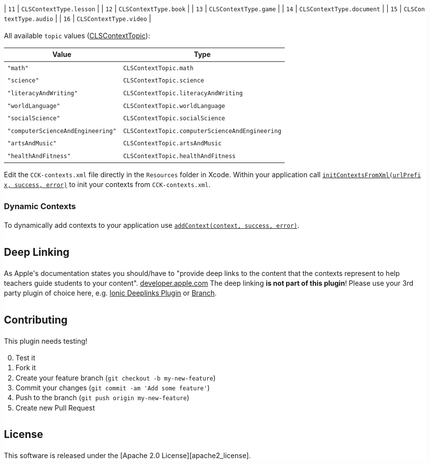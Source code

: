| `11`  | `CLSContextType.lesson` | 
| `12`  | `CLSContextType.book` | 
| `13`  | `CLSContextType.game` | 
| `14`  | `CLSContextType.document` | 
| `15`  | `CLSContextType.audio` | 
| `16`  | `CLSContextType.video` | 

All available `topic` values ([CLSContextTopic](https://developer.apple.com/documentation/classkit/clscontexttopic?changes=_3)):

| Value | Type     |
|-------------|-----------
| `"math"`  | `CLSContextTopic.math` | 
| `"science"`  | `CLSContextTopic.science` | 
| `"literacyAndWriting"`  | `CLSContextTopic.literacyAndWriting` | 
| `"worldLanguage"`  | `CLSContextTopic.worldLanguage` | 
| `"socialScience"`  | `CLSContextTopic.socialScience` | 
| `"computerScienceAndEngineering"`  | `CLSContextTopic.computerScienceAndEngineering` | 
| `"artsAndMusic"`  | `CLSContextTopic.artsAndMusic` | 
| `"healthAndFitness"`  | `CLSContextTopic.healthAndFitness` | 

Edit the `CCK-contexts.xml` file directly in the `Resources` folder in Xcode. Within your application call [`initContextsFromXml(urlPrefix, success, error)`]() to init your contexts from `CCK-contexts.xml`.

### Dynamic Contexts
To dynamically add contexts to your application use [`addContext(context, success, error)`]().

## Deep Linking
As Apple's documentation states you should/have to "provide deep links to the content that the contexts represent to help teachers guide students to your content". [developer.apple.com](https://developer.apple.com/documentation/classkit/advertising_your_app_s_assignable_content)
The deep linking __is not part of this plugin__! Please use your 3rd party plugin of choice here, e.g. [Ionic Deeplinks Plugin](https://github.com/ionic-team/ionic-plugin-deeplinks) or [Branch](https://github.com/BranchMetrics/cordova-ionic-phonegap-branch-deep-linking).

## Contributing
This plugin needs testing! 

0. Test it
1. Fork it
2. Create your feature branch (`git checkout -b my-new-feature`)
3. Commit your changes (`git commit -am 'Add some feature'`)
4. Push to the branch (`git push origin my-new-feature`)
5. Create new Pull Request

## License
This software is released under the [Apache 2.0 License][apache2_license].
